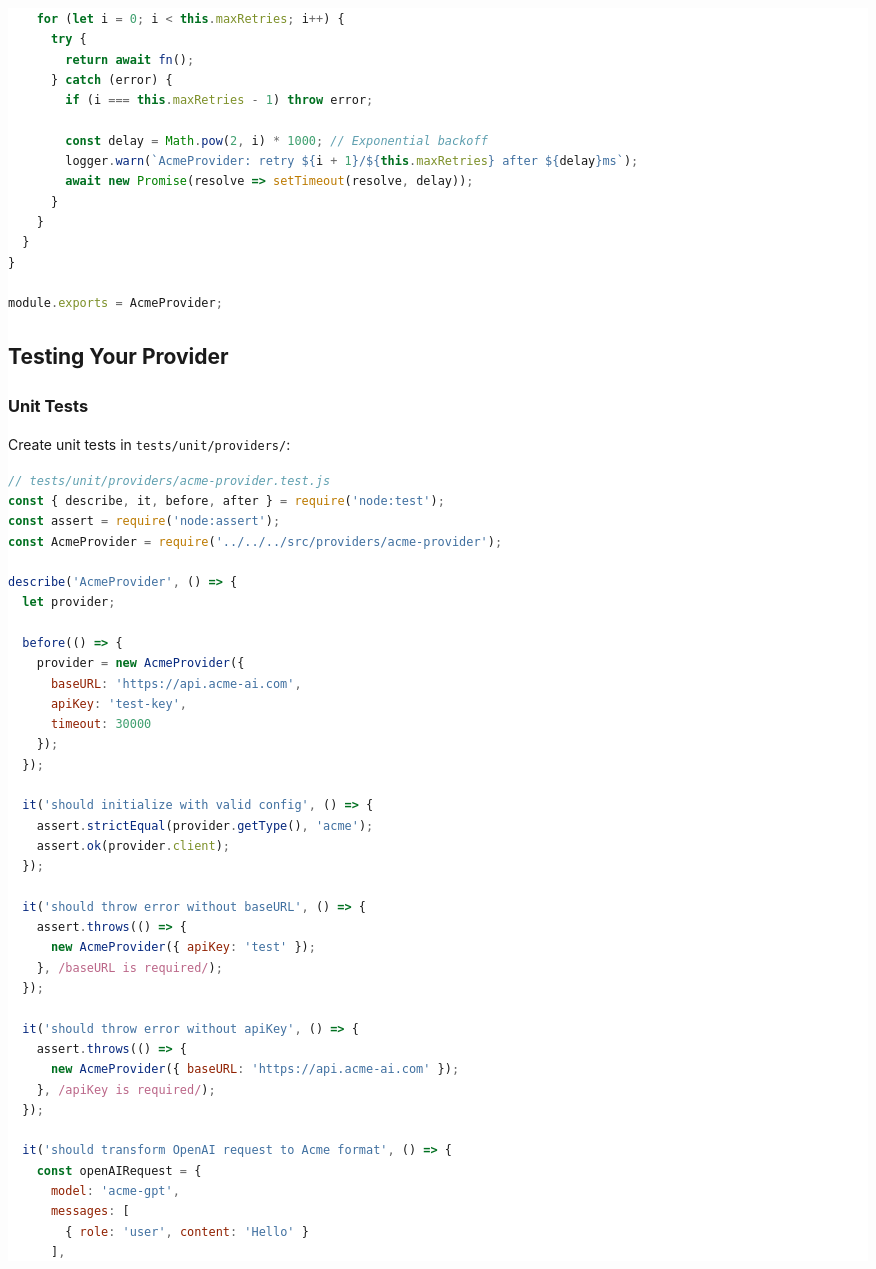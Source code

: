 ```javascript
    for (let i = 0; i < this.maxRetries; i++) {
      try {
        return await fn();
      } catch (error) {
        if (i === this.maxRetries - 1) throw error;

        const delay = Math.pow(2, i) * 1000; // Exponential backoff
        logger.warn(`AcmeProvider: retry ${i + 1}/${this.maxRetries} after ${delay}ms`);
        await new Promise(resolve => setTimeout(resolve, delay));
      }
    }
  }
}

module.exports = AcmeProvider;
```

## Testing Your Provider

### Unit Tests

Create unit tests in `tests/unit/providers/`:

```javascript
// tests/unit/providers/acme-provider.test.js
const { describe, it, before, after } = require('node:test');
const assert = require('node:assert');
const AcmeProvider = require('../../../src/providers/acme-provider');

describe('AcmeProvider', () => {
  let provider;

  before(() => {
    provider = new AcmeProvider({
      baseURL: 'https://api.acme-ai.com',
      apiKey: 'test-key',
      timeout: 30000
    });
  });

  it('should initialize with valid config', () => {
    assert.strictEqual(provider.getType(), 'acme');
    assert.ok(provider.client);
  });

  it('should throw error without baseURL', () => {
    assert.throws(() => {
      new AcmeProvider({ apiKey: 'test' });
    }, /baseURL is required/);
  });

  it('should throw error without apiKey', () => {
    assert.throws(() => {
      new AcmeProvider({ baseURL: 'https://api.acme-ai.com' });
    }, /apiKey is required/);
  });

  it('should transform OpenAI request to Acme format', () => {
    const openAIRequest = {
      model: 'acme-gpt',
      messages: [
        { role: 'user', content: 'Hello' }
      ],
```